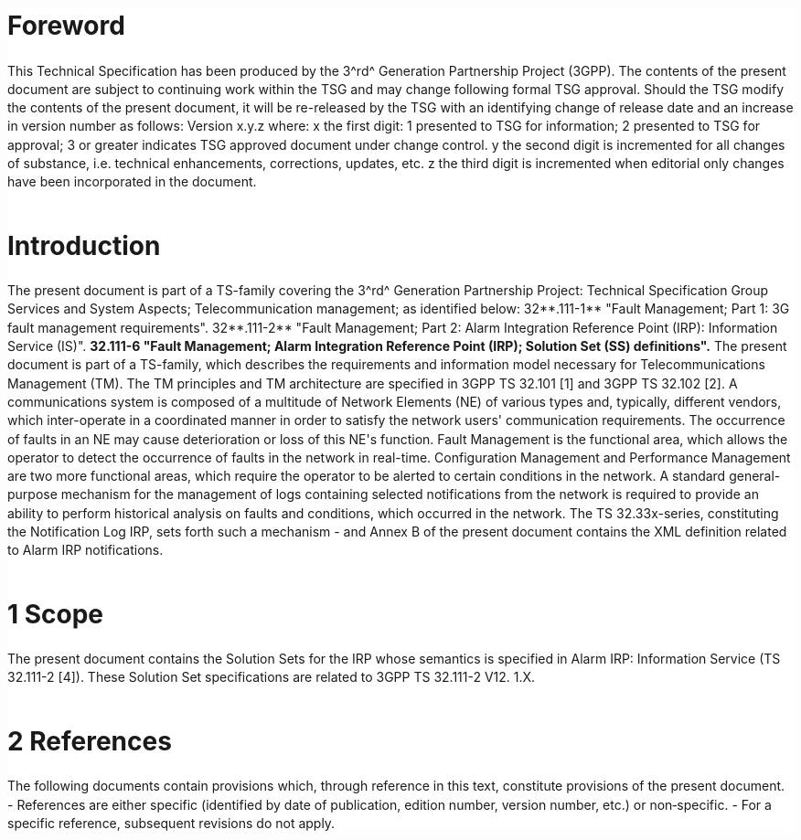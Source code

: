 # Foreword
This Technical Specification has been produced by the 3^rd^ Generation
Partnership Project (3GPP).
The contents of the present document are subject to continuing work within the
TSG and may change following formal TSG approval. Should the TSG modify the
contents of the present document, it will be re-released by the TSG with an
identifying change of release date and an increase in version number as
follows:
Version x.y.z
where:
x the first digit:
1 presented to TSG for information;
2 presented to TSG for approval;
3 or greater indicates TSG approved document under change control.
y the second digit is incremented for all changes of substance, i.e. technical
enhancements, corrections, updates, etc.
z the third digit is incremented when editorial only changes have been
incorporated in the document.
# Introduction
The present document is part of a TS-family covering the 3^rd^ Generation
Partnership Project: Technical Specification Group Services and System
Aspects; Telecommunication management; as identified below:
32**.111-1** \"Fault Management; Part 1: 3G fault management requirements\".
32**.111-2** \"Fault Management; Part 2: Alarm Integration Reference Point
(IRP): Information Service (IS)\".
**32.111-6 \"Fault Management; Alarm Integration Reference Point (IRP);
Solution Set (SS) definitions\".**
The present document is part of a TS-family, which describes the requirements
and information model necessary for Telecommunications Management (TM). The TM
principles and TM architecture are specified in 3GPP TS 32.101 [1] and 3GPP TS
32.102 [2].
A communications system is composed of a multitude of Network Elements (NE) of
various types and, typically, different vendors, which inter-operate in a
coordinated manner in order to satisfy the network users\' communication
requirements.
The occurrence of faults in an NE may cause deterioration or loss of this
NE\'s function. Fault Management is the functional area, which allows the
operator to detect the occurrence of faults in the network in real-time.
Configuration Management and Performance Management are two more functional
areas, which require the operator to be alerted to certain conditions in the
network.
A standard general-purpose mechanism for the management of logs containing
selected notifications from the network is required to provide an ability to
perform historical analysis on faults and conditions, which occurred in the
network. The TS 32.33x-series, constituting the Notification Log IRP, sets
forth such a mechanism - and Annex B of the present document contains the XML
definition related to Alarm IRP notifications.
# 1 Scope
The present document contains the Solution Sets for the IRP whose semantics is
specified in Alarm IRP: Information Service (TS 32.111-2 [4]).
These Solution Set specifications are related to 3GPP TS 32.111-2 V12. 1.X.
# 2 References
The following documents contain provisions which, through reference in this
text, constitute provisions of the present document.
\- References are either specific (identified by date of publication, edition
number, version number, etc.) or non‑specific.
\- For a specific reference, subsequent revisions do not apply.